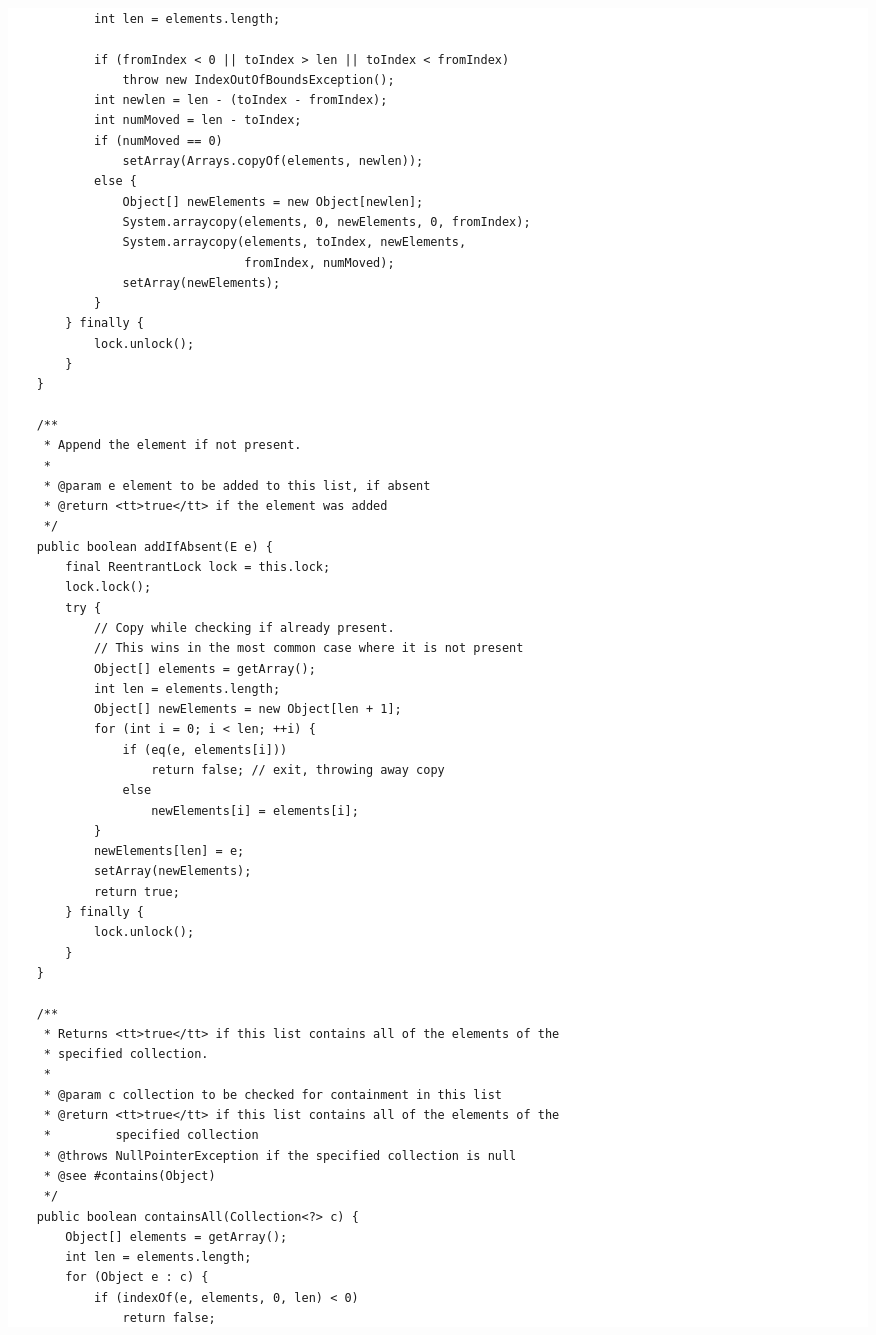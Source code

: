                 int len = elements.length;

                if (fromIndex < 0 || toIndex > len || toIndex < fromIndex)
                    throw new IndexOutOfBoundsException();
                int newlen = len - (toIndex - fromIndex);
                int numMoved = len - toIndex;
                if (numMoved == 0)
                    setArray(Arrays.copyOf(elements, newlen));
                else {
                    Object[] newElements = new Object[newlen];
                    System.arraycopy(elements, 0, newElements, 0, fromIndex);
                    System.arraycopy(elements, toIndex, newElements,
                                     fromIndex, numMoved);
                    setArray(newElements);
                }
            } finally {
                lock.unlock();
            }
        }

        /**
         * Append the element if not present.
         *
         * @param e element to be added to this list, if absent
         * @return <tt>true</tt> if the element was added
         */
        public boolean addIfAbsent(E e) {
            final ReentrantLock lock = this.lock;
            lock.lock();
            try {
                // Copy while checking if already present.
                // This wins in the most common case where it is not present
                Object[] elements = getArray();
                int len = elements.length;
                Object[] newElements = new Object[len + 1];
                for (int i = 0; i < len; ++i) {
                    if (eq(e, elements[i]))
                        return false; // exit, throwing away copy
                    else
                        newElements[i] = elements[i];
                }
                newElements[len] = e;
                setArray(newElements);
                return true;
            } finally {
                lock.unlock();
            }
        }

        /**
         * Returns <tt>true</tt> if this list contains all of the elements of the
         * specified collection.
         *
         * @param c collection to be checked for containment in this list
         * @return <tt>true</tt> if this list contains all of the elements of the
         *         specified collection
         * @throws NullPointerException if the specified collection is null
         * @see #contains(Object)
         */
        public boolean containsAll(Collection<?> c) {
            Object[] elements = getArray();
            int len = elements.length;
            for (Object e : c) {
                if (indexOf(e, elements, 0, len) < 0)
                    return false;